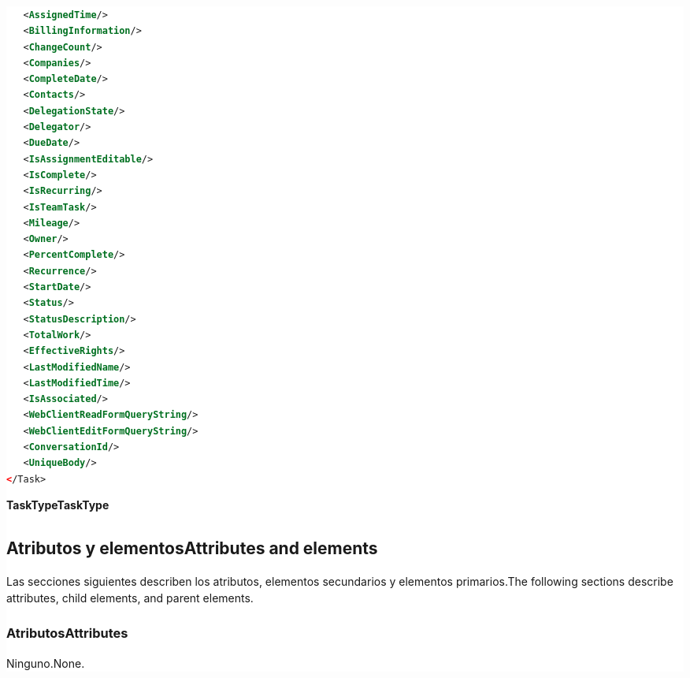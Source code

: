 ```xml
   <AssignedTime/>
   <BillingInformation/>
   <ChangeCount/>
   <Companies/>
   <CompleteDate/>
   <Contacts/>
   <DelegationState/>
   <Delegator/>
   <DueDate/>
   <IsAssignmentEditable/>
   <IsComplete/>
   <IsRecurring/>
   <IsTeamTask/>
   <Mileage/>
   <Owner/>
   <PercentComplete/>
   <Recurrence/>
   <StartDate/>
   <Status/>
   <StatusDescription/>
   <TotalWork/>
   <EffectiveRights/>
   <LastModifiedName/>
   <LastModifiedTime/>
   <IsAssociated/>
   <WebClientReadFormQueryString/>
   <WebClientEditFormQueryString/>
   <ConversationId/>
   <UniqueBody/>
</Task>
```

<span data-ttu-id="9bff5-105">**TaskType**</span><span class="sxs-lookup"><span data-stu-id="9bff5-105">**TaskType**</span></span>

## <a name="attributes-and-elements"></a><span data-ttu-id="9bff5-106">Atributos y elementos</span><span class="sxs-lookup"><span data-stu-id="9bff5-106">Attributes and elements</span></span>

<span data-ttu-id="9bff5-107">Las secciones siguientes describen los atributos, elementos secundarios y elementos primarios.</span><span class="sxs-lookup"><span data-stu-id="9bff5-107">The following sections describe attributes, child elements, and parent elements.</span></span>
  
### <a name="attributes"></a><span data-ttu-id="9bff5-108">Atributos</span><span class="sxs-lookup"><span data-stu-id="9bff5-108">Attributes</span></span>

<span data-ttu-id="9bff5-109">Ninguno.</span><span class="sxs-lookup"><span data-stu-id="9bff5-109">None.</span></span>
  